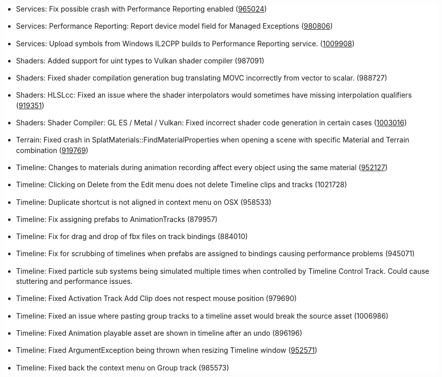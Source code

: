 *   Services: Fix possible crash with Performance Reporting enabled ([965024](https://issuetracker.unity3d.com/issues/android-crash-with-signal-11-sigsegv-code-1-when-using-try-catch-on-null-value-with-performance-reporting-enabled))
    
*   Services: Performance Reporting: Report device model field for Managed Exceptions ([980806](https://issuetracker.unity3d.com/issues/device-model-is-not-reported-to-performance-reporting-service-for-managed-exceptions))
    
*   Services: Upload symbols from Windows IL2CPP builds to Performance Reporting service. ([1009908](https://issuetracker.unity3d.com/issues/symbols-are-not-uploaded-to-performance-reporting-service-for-windows-il2cpp-builds))
    
*   Shaders: Added support for uint types to Vulkan shader compiler (987091)
    
*   Shaders: Fixed shader compilation generation bug translating MOVC incorrectly from vector to scalar. (988727)
    
*   Shaders: HLSLcc: Fixed an issue where the shader interpolators would sometimes have missing interpolation qualifiers ([919351](https://issuetracker.unity3d.com/issues/shader-does-not-compile-under-glsl-due-to-miscompilation))
    
*   Shaders: Shader Compiler: GL ES / Metal / Vulkan: Fixed incorrect shader code generation in certain cases ([1003016](https://issuetracker.unity3d.com/issues/compute-shader-with-transparency-fails-to-compile-under-opengl))
    
*   Terrain: Fixed crash in SplatMaterials::FindMaterialProperties when opening a scene with specific Material and Terrain combination ([919769](https://issuetracker.unity3d.com/issues/crash-in-splatmaterials-findmaterialproperties-when-opening-a-scene-with-a-certain-terrain-and-material-combination))
    
*   Timeline: Changes to materials during animation recording affect every object using the same material ([952127](https://issuetracker.unity3d.com/issues/timeline-changes-to-materials-during-animation-recording-affect-every-object-using-the-same-material))
    
*   Timeline: Clicking on Delete from the Edit menu does not delete Timeline clips and tracks (1021728)
    
*   Timeline: Duplicate shortcut is not aligned in context menu on OSX (958533)
    
*   Timeline: Fix assigning prefabs to AnimationTracks (879957)
    
*   Timeline: Fix for drag and drop of fbx files on track bindings (884010)
    
*   Timeline: Fix for scrubbing of timelines when prefabs are assigned to bindings causing performance problems (945071)
    
*   Timeline: Fixed particle sub systems being simulated multiple times when controlled by Timeline Control Track. Could cause stuttering and performance issues.
    
*   Timeline: Fixed Activation Track Add Clip does not respect mouse position (979690)
    
*   Timeline: Fixed an issue where pasting group tracks to a timeline asset would break the source asset (1006986)
    
*   Timeline: Fixed Animation playable asset are shown in timeline after an undo (896196)
    
*   Timeline: Fixed ArgumentException being thrown when resizing Timeline window ([952571](https://issuetracker.unity3d.com/issues/argumentexception-when-resizing-timeline-window))
    
*   Timeline: Fixed back the context menu on Group track (985573)
    